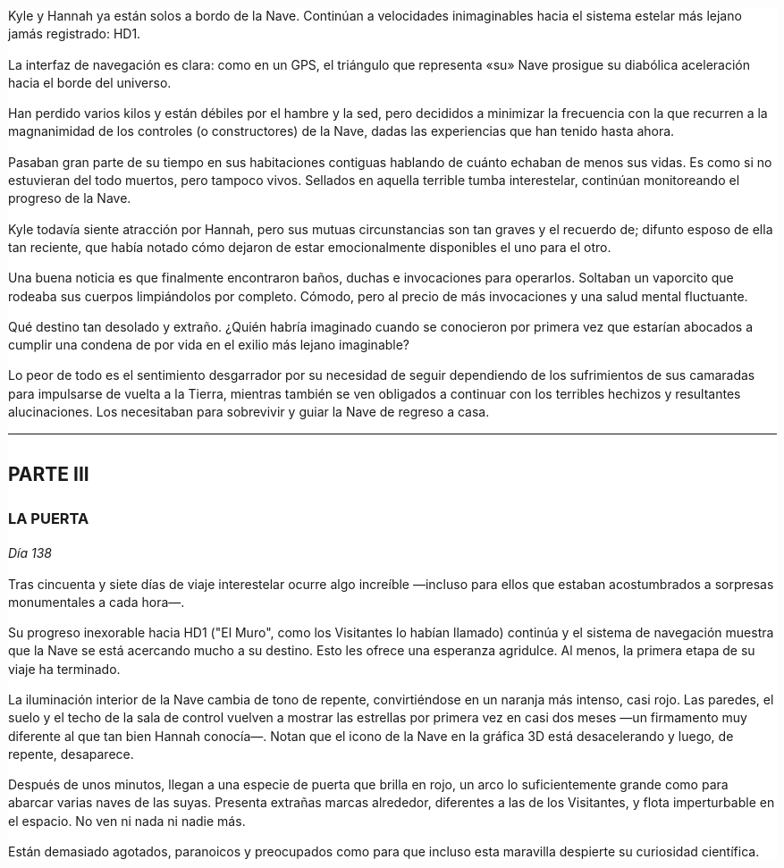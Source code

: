 Kyle y Hannah ya están solos a bordo de la Nave. Continúan a velocidades inimaginables hacia el sistema estelar más lejano jamás registrado: HD1.

La interfaz de navegación es clara: como en un GPS, el triángulo que representa «su» Nave prosigue su diabólica aceleración hacia el borde del universo.

Han perdido varios kilos y están débiles por el hambre y la sed, pero decididos a minimizar la frecuencia con la que recurren a la magnanimidad de los controles (o constructores) de la Nave, dadas las experiencias que han tenido hasta ahora.

Pasaban gran parte de su tiempo en sus habitaciones contiguas hablando de cuánto echaban de menos sus vidas. Es como si no estuvieran del todo muertos, pero tampoco vivos. Sellados en aquella terrible tumba interestelar, continúan monitoreando el progreso de la Nave.

Kyle todavía siente atracción por Hannah, pero sus mutuas circunstancias son tan graves y el recuerdo de; difunto esposo de ella tan reciente, que había notado cómo dejaron de estar emocionalmente disponibles el uno para el otro.

Una buena noticia es que finalmente encontraron baños, duchas e invocaciones para operarlos. Soltaban un vaporcito que rodeaba sus cuerpos limpiándolos por completo. Cómodo, pero al precio de más invocaciones y una salud mental fluctuante.

Qué destino tan desolado y extraño. ¿Quién habría imaginado cuando se conocieron por primera vez que estarían abocados a cumplir una condena de por vida en el exilio más lejano imaginable?

Lo peor de todo es el sentimiento desgarrador por su necesidad de seguir dependiendo de los sufrimientos de sus camaradas para impulsarse de vuelta a la Tierra, mientras también se ven obligados a continuar con los terribles hechizos y resultantes alucinaciones. Los necesitaban para sobrevivir y guiar la Nave de regreso a casa.


-----


## PARTE III

### LA PUERTA
_Día 138_

Tras cincuenta y siete días de viaje interestelar ocurre algo increíble —incluso para ellos que estaban acostumbrados a sorpresas monumentales a cada hora—.

Su progreso inexorable hacia HD1 ("El Muro", como los Visitantes lo habían llamado) continúa y el sistema de navegación muestra que la Nave se está acercando mucho a su destino. Esto les ofrece una esperanza agridulce. Al menos, la primera etapa de su viaje ha terminado.

La iluminación interior de la Nave cambia de tono de repente, convirtiéndose en un naranja más intenso, casi rojo. Las paredes, el suelo y el techo de la sala de control vuelven a mostrar las estrellas por primera vez en casi dos meses —un firmamento muy diferente al que tan bien Hannah conocía—. Notan que el icono de la Nave en la gráfica 3D está desacelerando y luego, de repente, desaparece.

Después de unos minutos, llegan a una especie de puerta que brilla en rojo, un arco lo suficientemente grande como para abarcar varias naves de las suyas. Presenta extrañas marcas alrededor, diferentes a las de los Visitantes, y flota imperturbable en el espacio. No ven ni nada ni nadie más.

Están demasiado agotados, paranoicos y preocupados como para que incluso esta maravilla despierte su curiosidad científica.
